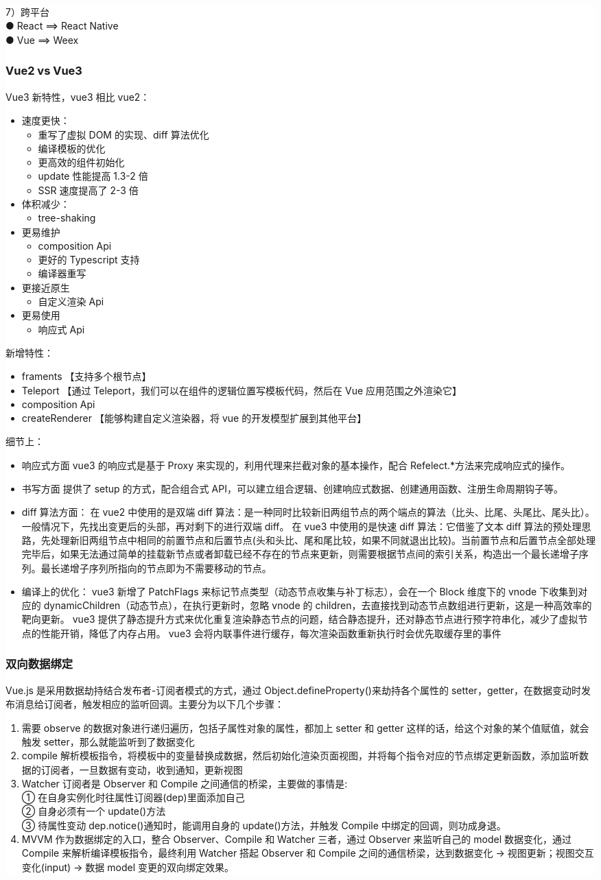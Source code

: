 7）跨平台  
● React ==> React Native  
● Vue ==> Weex

### Vue2 vs Vue3

Vue3 新特性，vue3 相比 vue2：

-   速度更快：
    -   重写了虚拟 DOM 的实现、diff 算法优化
    -   编译模板的优化
    -   更高效的组件初始化
    -   update 性能提高 1.3-2 倍
    -   SSR 速度提高了 2-3 倍
-   体积减少：
    -   tree-shaking
-   更易维护
    -   composition Api
    -   更好的 Typescript 支持
    -   编译器重写
-   更接近原生
    -   自定义渲染 Api
-   更易使用
    -   响应式 Api

新增特性：

-   framents 【支持多个根节点】
-   Teleport 【通过 Teleport，我们可以在组件的逻辑位置写模板代码，然后在 Vue 应用范围之外渲染它】
-   composition Api
-   createRenderer 【能够构建自定义渲染器，将 vue 的开发模型扩展到其他平台】

细节上：

-   响应式方面
    vue3 的响应式是基于 Proxy 来实现的，利用代理来拦截对象的基本操作，配合 Refelect.\*方法来完成响应式的操作。
-   书写方面
    提供了 setup 的方式，配合组合式 API，可以建立组合逻辑、创建响应式数据、创建通用函数、注册生命周期钩子等。
-   diff 算法方面：
    在 vue2 中使用的是双端 diff 算法：是一种同时比较新旧两组节点的两个端点的算法（比头、比尾、头尾比、尾头比）。一般情况下，先找出变更后的头部，再对剩下的进行双端 diff。
    在 vue3 中使用的是快速 diff 算法：它借鉴了文本 diff 算法的预处理思路，先处理新旧两组节点中相同的前置节点和后置节点(头和头比、尾和尾比较，如果不同就退出比较)。当前置节点和后置节点全部处理完毕后，如果无法通过简单的挂载新节点或者卸载已经不存在的节点来更新，则需要根据节点间的索引关系，构造出一个最长递增子序列。最长递增子序列所指向的节点即为不需要移动的节点。

-   编译上的优化：
    vue3 新增了 PatchFlags 来标记节点类型（动态节点收集与补丁标志），会在一个 Block 维度下的 vnode 下收集到对应的 dynamicChildren（动态节点），在执行更新时，忽略 vnode 的 children，去直接找到动态节点数组进行更新，这是一种高效率的靶向更新。
    vue3 提供了静态提升方式来优化重复渲染静态节点的问题，结合静态提升，还对静态节点进行预字符串化，减少了虚拟节点的性能开销，降低了内存占用。
    vue3 会将内联事件进行缓存，每次渲染函数重新执行时会优先取缓存里的事件

### 双向数据绑定

Vue.js 是采用数据劫持结合发布者-订阅者模式的方式，通过 Object.defineProperty()来劫持各个属性的 setter，getter，在数据变动时发布消息给订阅者，触发相应的监听回调。主要分为以下几个步骤：

1. 需要 observe 的数据对象进行递归遍历，包括子属性对象的属性，都加上 setter 和 getter 这样的话，给这个对象的某个值赋值，就会触发 setter，那么就能监听到了数据变化
2. compile 解析模板指令，将模板中的变量替换成数据，然后初始化渲染页面视图，并将每个指令对应的节点绑定更新函数，添加监听数据的订阅者，一旦数据有变动，收到通知，更新视图
3. Watcher 订阅者是 Observer 和 Compile 之间通信的桥梁，主要做的事情是:  
   ① 在自身实例化时往属性订阅器(dep)里面添加自己  
   ② 自身必须有一个 update()方法  
   ③ 待属性变动 dep.notice()通知时，能调用自身的 update()方法，并触发 Compile 中绑定的回调，则功成身退。
4. MVVM 作为数据绑定的入口，整合 Observer、Compile 和 Watcher 三者，通过 Observer 来监听自己的 model 数据变化，通过 Compile 来解析编译模板指令，最终利用 Watcher 搭起 Observer 和 Compile 之间的通信桥梁，达到数据变化 -> 视图更新；视图交互变化(input) -> 数据 model 变更的双向绑定效果。
